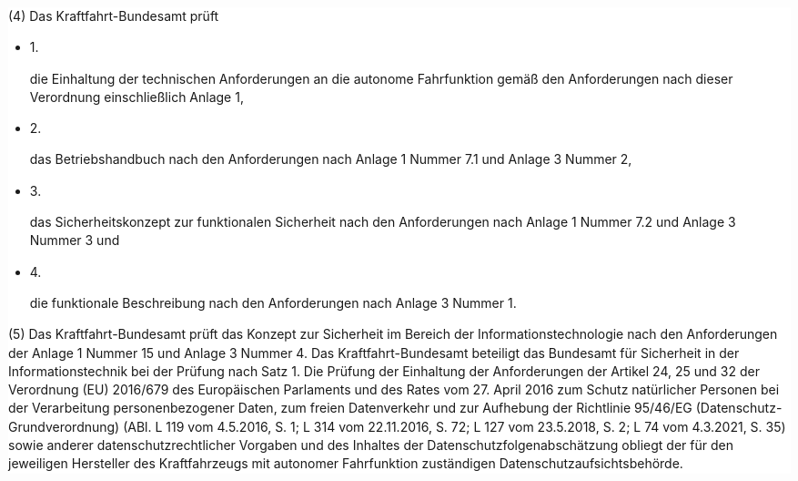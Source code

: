 (4) Das Kraftfahrt-Bundesamt prüft

  - 1\.
    
    <div>
    
    die Einhaltung der technischen Anforderungen an die autonome
    Fahrfunktion gemäß den Anforderungen nach dieser Verordnung
    einschließlich Anlage 1,
    
    </div>

  - 2\.
    
    <div>
    
    das Betriebshandbuch nach den Anforderungen nach Anlage 1 Nummer 7.1
    und Anlage 3 Nummer 2,
    
    </div>

  - 3\.
    
    <div>
    
    das Sicherheitskonzept zur funktionalen Sicherheit nach den
    Anforderungen nach Anlage 1 Nummer 7.2 und Anlage 3 Nummer 3 und
    
    </div>

  - 4\.
    
    <div>
    
    die funktionale Beschreibung nach den Anforderungen nach Anlage 3
    Nummer 1.
    
    </div>

</div>

<div class="jurAbsatz">

(5) Das Kraftfahrt-Bundesamt prüft das Konzept zur Sicherheit im Bereich
der Informationstechnologie nach den Anforderungen der Anlage 1 Nummer
15 und Anlage 3 Nummer 4. Das Kraftfahrt-Bundesamt beteiligt das
Bundesamt für Sicherheit in der Informationstechnik bei der Prüfung nach
Satz 1. Die Prüfung der Einhaltung der Anforderungen der Artikel 24, 25
und 32 der Verordnung (EU) 2016/679 des Europäischen Parlaments und des
Rates vom 27. April 2016 zum Schutz natürlicher Personen bei der
Verarbeitung personenbezogener Daten, zum freien Datenverkehr und zur
Aufhebung der Richtlinie 95/46/EG (Datenschutz-Grundverordnung) (ABl.
L 119 vom 4.5.2016, <span style="white-space: nowrap">S. 1;
L 314</span> vom 22.11.2016, S. 72; L 127 vom 23.5.2018, S. 2; L 74 vom
4.3.2021, S. 35) sowie anderer datenschutzrechtlicher Vorgaben und des
Inhaltes der Datenschutzfolgenabschätzung obliegt der für den jeweiligen
Hersteller des Kraftfahrzeugs mit autonomer Fahrfunktion zuständigen
Datenschutzaufsichtsbehörde.

</div>
